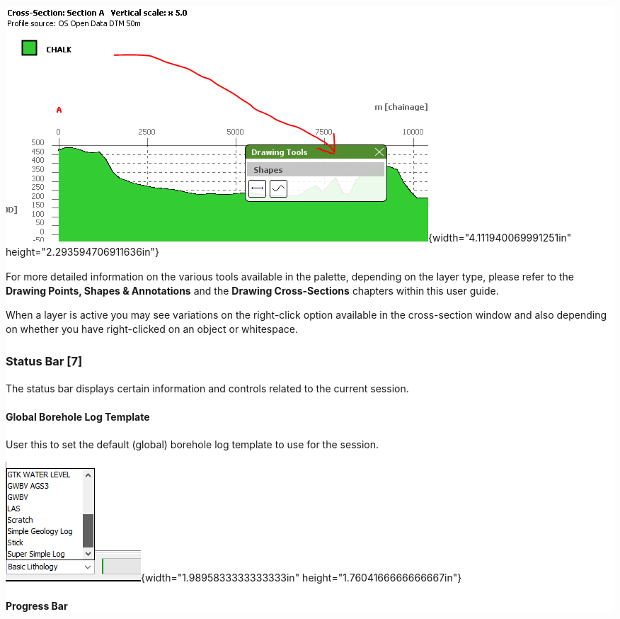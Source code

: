 ![](media\image107.png){width="4.111940069991251in"
height="2.293594706911636in"}

For more detailed information on the various tools available in the
palette, depending on the layer type, please refer to the **Drawing
Points, Shapes & Annotations** and the **Drawing Cross-Sections**
chapters within this user guide.

When a layer is active you may see variations on the right-click option
available in the cross-section window and also depending on whether you
have right-clicked on an object or whitespace.

### Status Bar **\[7\]**

The status bar displays certain information and controls related to the
current session.

#### Global Borehole Log Template 

User this to set the default (global) borehole log template to use for
the session.

![](media\image108.png){width="1.9895833333333333in"
height="1.7604166666666667in"}

#### Progress Bar
